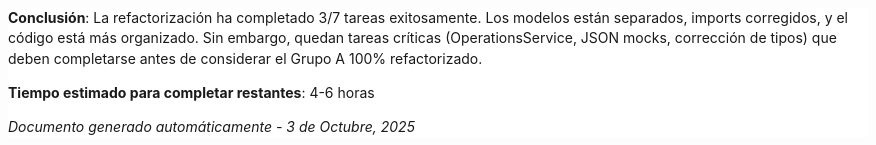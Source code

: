 
**Conclusión**: La refactorización ha completado 3/7 tareas exitosamente. Los modelos están separados, imports corregidos, y el código está más organizado. Sin embargo, quedan tareas críticas (OperationsService, JSON mocks, corrección de tipos) que deben completarse antes de considerar el Grupo A 100% refactorizado.

**Tiempo estimado para completar restantes**: 4-6 horas

_Documento generado automáticamente - 3 de Octubre, 2025_
